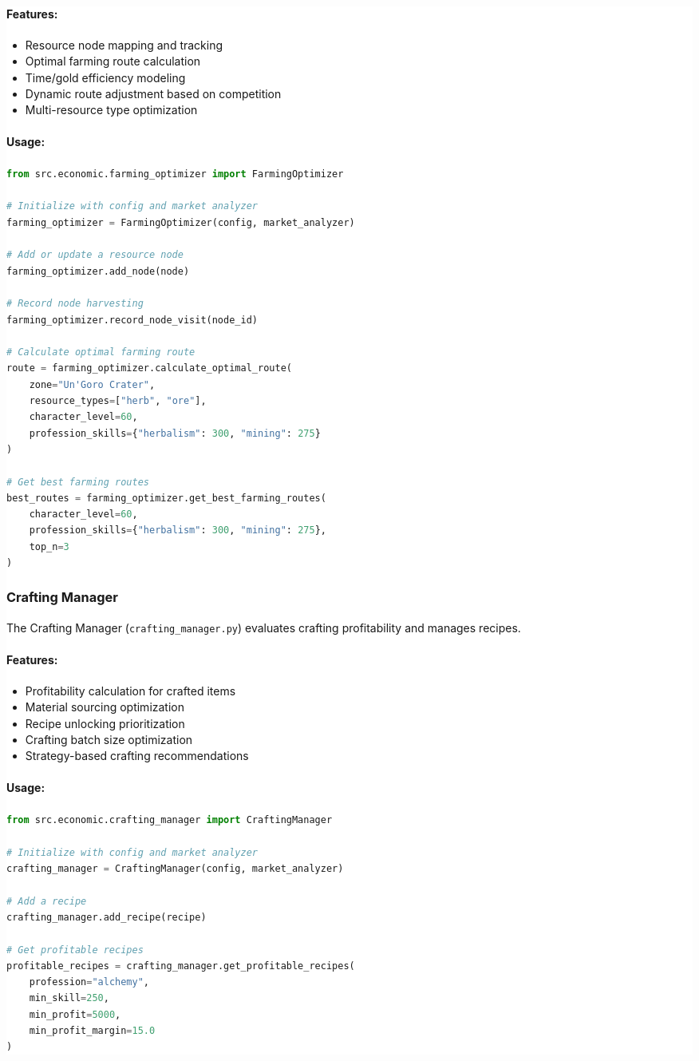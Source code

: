 #### Features:
- Resource node mapping and tracking
- Optimal farming route calculation
- Time/gold efficiency modeling
- Dynamic route adjustment based on competition
- Multi-resource type optimization

#### Usage:
```python
from src.economic.farming_optimizer import FarmingOptimizer

# Initialize with config and market analyzer
farming_optimizer = FarmingOptimizer(config, market_analyzer)

# Add or update a resource node
farming_optimizer.add_node(node)

# Record node harvesting
farming_optimizer.record_node_visit(node_id)

# Calculate optimal farming route
route = farming_optimizer.calculate_optimal_route(
    zone="Un'Goro Crater",
    resource_types=["herb", "ore"],
    character_level=60,
    profession_skills={"herbalism": 300, "mining": 275}
)

# Get best farming routes
best_routes = farming_optimizer.get_best_farming_routes(
    character_level=60,
    profession_skills={"herbalism": 300, "mining": 275},
    top_n=3
)
```

### Crafting Manager

The Crafting Manager (`crafting_manager.py`) evaluates crafting profitability and manages recipes.

#### Features:
- Profitability calculation for crafted items
- Material sourcing optimization
- Recipe unlocking prioritization
- Crafting batch size optimization
- Strategy-based crafting recommendations

#### Usage:
```python
from src.economic.crafting_manager import CraftingManager

# Initialize with config and market analyzer
crafting_manager = CraftingManager(config, market_analyzer)

# Add a recipe
crafting_manager.add_recipe(recipe)

# Get profitable recipes
profitable_recipes = crafting_manager.get_profitable_recipes(
    profession="alchemy",
    min_skill=250,
    min_profit=5000,
    min_profit_margin=15.0
)
```